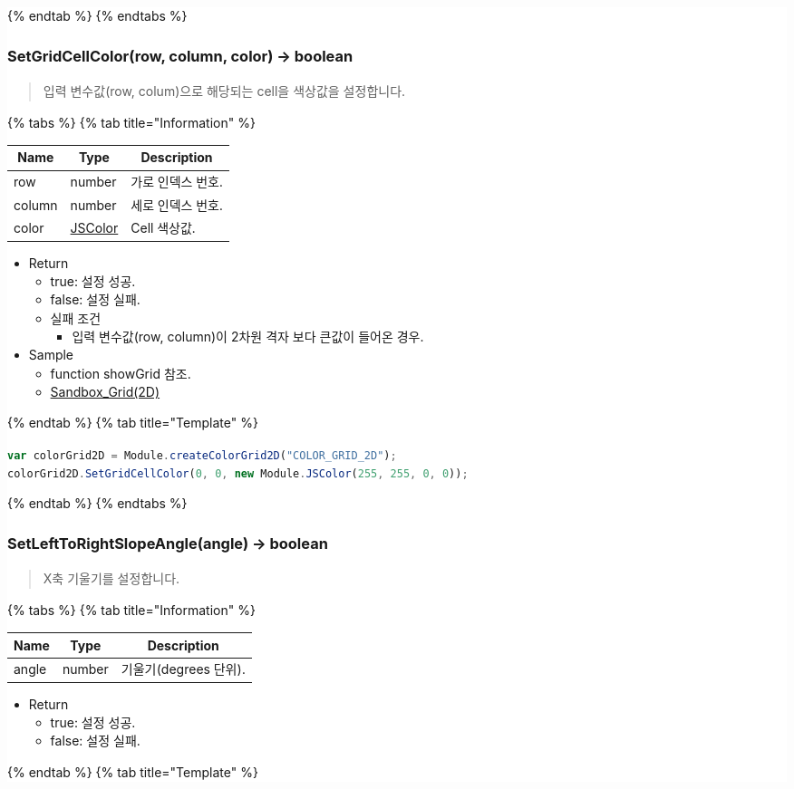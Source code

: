 {% endtab %}
{% endtabs %}

### SetGridCellColor(row, column, color) → boolean

> 입력 변수값(row, colum)으로 해당되는 cell을 색상값을 설정합니다.

{% tabs %}
{% tab title="Information" %}

| Name   | Type                          | Description       |
| ------ | ----------------------------- | ----------------- |
| row    | number                        | 가로 인덱스 번호. |
| column | number                        | 세로 인덱스 번호. |
| color  | [JSColor](../core/jscolor.md) | Cell 색상값.      |

-   Return
    -   true: 설정 성공.
    -   false: 설정 실패.
    -   실패 조건
        -   입력 변수값(row, column)이 2차원 격자 보다 큰값이 들어온 경우.
-   Sample
    -   function showGrid 참조.
    -   [Sandbox_Grid(2D)](https://sandbox.egiscloud.com/code/main.do?id=object_grid_2d)

{% endtab %}
{% tab title="Template" %}

```javascript
var colorGrid2D = Module.createColorGrid2D("COLOR_GRID_2D");
colorGrid2D.SetGridCellColor(0, 0, new Module.JSColor(255, 255, 0, 0));
```

{% endtab %}
{% endtabs %}

### SetLeftToRightSlopeAngle(angle) → boolean

> X축 기울기를 설정합니다.

{% tabs %}
{% tab title="Information" %}

| Name  | Type   | Description           |
| ----- | ------ | --------------------- |
| angle | number | 기울기(degrees 단위). |

-   Return
    -   true: 설정 성공.
    -   false: 설정 실패.

{% endtab %}
{% tab title="Template" %}
